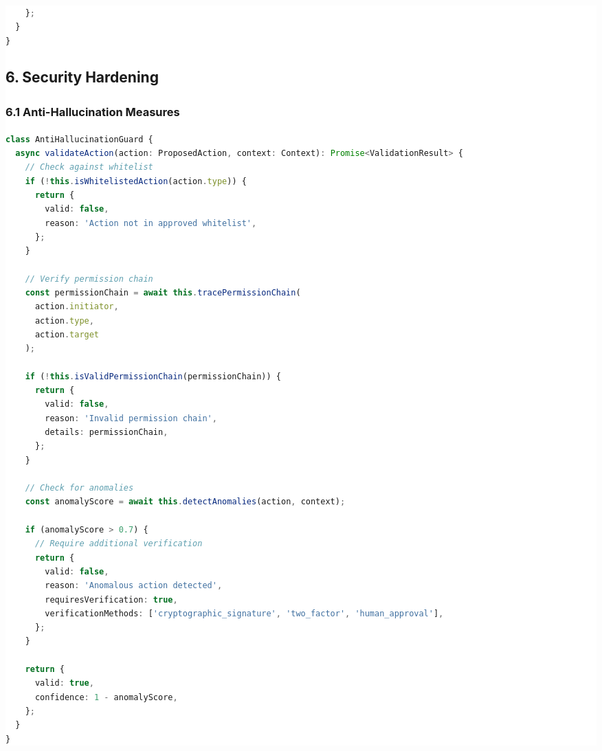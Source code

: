 ```typescript
    };
  }
}
```

## 6. Security Hardening

### 6.1 Anti-Hallucination Measures

```typescript
class AntiHallucinationGuard {
  async validateAction(action: ProposedAction, context: Context): Promise<ValidationResult> {
    // Check against whitelist
    if (!this.isWhitelistedAction(action.type)) {
      return {
        valid: false,
        reason: 'Action not in approved whitelist',
      };
    }

    // Verify permission chain
    const permissionChain = await this.tracePermissionChain(
      action.initiator,
      action.type,
      action.target
    );

    if (!this.isValidPermissionChain(permissionChain)) {
      return {
        valid: false,
        reason: 'Invalid permission chain',
        details: permissionChain,
      };
    }

    // Check for anomalies
    const anomalyScore = await this.detectAnomalies(action, context);

    if (anomalyScore > 0.7) {
      // Require additional verification
      return {
        valid: false,
        reason: 'Anomalous action detected',
        requiresVerification: true,
        verificationMethods: ['cryptographic_signature', 'two_factor', 'human_approval'],
      };
    }

    return {
      valid: true,
      confidence: 1 - anomalyScore,
    };
  }
}
```
